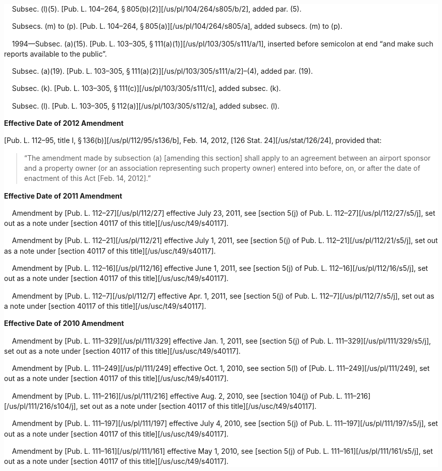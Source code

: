     Subsec. (l)(5). [Pub. L. 104–264, § 805(b)(2)][/us/pl/104/264/s805/b/2], added par. (5).

    Subsecs. (m) to (p). [Pub. L. 104–264, § 805(a)][/us/pl/104/264/s805/a], added subsecs. (m) to (p).

    1994—Subsec. (a)(15). [Pub. L. 103–305, § 111(a)(1)][/us/pl/103/305/s111/a/1], inserted before semicolon at end “and make such reports available to the public”.

    Subsec. (a)(19). [Pub. L. 103–305, § 111(a)(2)][/us/pl/103/305/s111/a/2]–(4), added par. (19).

    Subsec. (k). [Pub. L. 103–305, § 111(c)][/us/pl/103/305/s111/c], added subsec. (k).

    Subsec. (l). [Pub. L. 103–305, § 112(a)][/us/pl/103/305/s112/a], added subsec. (l).

 __Effective Date of 2012 Amendment__ 

[Pub. L. 112–95, title I, § 136(b)][/us/pl/112/95/s136/b], Feb. 14, 2012, [126 Stat. 24][/us/stat/126/24], provided that: 

> “The amendment made by subsection (a) \[amending this section\] shall apply to an agreement between an airport sponsor and a property owner (or an association representing such property owner) entered into before, on, or after the date of enactment of this Act \[Feb. 14, 2012\].”

 __Effective Date of 2011 Amendment__ 

    Amendment by [Pub. L. 112–27][/us/pl/112/27] effective July 23, 2011, see [section 5(j) of Pub. L. 112–27][/us/pl/112/27/s5/j], set out as a note under [section 40117 of this title][/us/usc/t49/s40117].

    Amendment by [Pub. L. 112–21][/us/pl/112/21] effective July 1, 2011, see [section 5(j) of Pub. L. 112–21][/us/pl/112/21/s5/j], set out as a note under [section 40117 of this title][/us/usc/t49/s40117].

    Amendment by [Pub. L. 112–16][/us/pl/112/16] effective June 1, 2011, see [section 5(j) of Pub. L. 112–16][/us/pl/112/16/s5/j], set out as a note under [section 40117 of this title][/us/usc/t49/s40117].

    Amendment by [Pub. L. 112–7][/us/pl/112/7] effective Apr. 1, 2011, see [section 5(j) of Pub. L. 112–7][/us/pl/112/7/s5/j], set out as a note under [section 40117 of this title][/us/usc/t49/s40117].

 __Effective Date of 2010 Amendment__ 

    Amendment by [Pub. L. 111–329][/us/pl/111/329] effective Jan. 1, 2011, see [section 5(j) of Pub. L. 111–329][/us/pl/111/329/s5/j], set out as a note under [section 40117 of this title][/us/usc/t49/s40117].

    Amendment by [Pub. L. 111–249][/us/pl/111/249] effective Oct. 1, 2010, see section 5(l) of [Pub. L. 111–249][/us/pl/111/249], set out as a note under [section 40117 of this title][/us/usc/t49/s40117].

    Amendment by [Pub. L. 111–216][/us/pl/111/216] effective Aug. 2, 2010, see [section 104(j) of Pub. L. 111–216][/us/pl/111/216/s104/j], set out as a note under [section 40117 of this title][/us/usc/t49/s40117].

    Amendment by [Pub. L. 111–197][/us/pl/111/197] effective July 4, 2010, see [section 5(j) of Pub. L. 111–197][/us/pl/111/197/s5/j], set out as a note under [section 40117 of this title][/us/usc/t49/s40117].

    Amendment by [Pub. L. 111–161][/us/pl/111/161] effective May 1, 2010, see [section 5(j) of Pub. L. 111–161][/us/pl/111/161/s5/j], set out as a note under [section 40117 of this title][/us/usc/t49/s40117].
